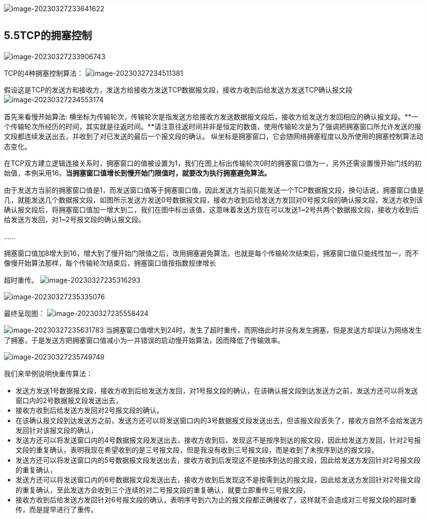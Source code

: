 ![image-20230327233641622](C:\Users\melody\AppData\Roaming\Typora\typora-user-images\image-20230327233641622.png)

## 5.5TCP的拥塞控制

![image-20230327233906743](C:\Users\melody\AppData\Roaming\Typora\typora-user-images\image-20230327233906743.png)

TCP的4种拥塞控制算法：
![image-20230327234511381](C:\Users\melody\AppData\Roaming\Typora\typora-user-images\image-20230327234511381.png)

假设这是TCP的发送方和接收方，发送方给接收方发送TCP数据报文段，接收方收到后给发送方发送TCP确认报文段
![image-20230327234553174](C:\Users\melody\AppData\Roaming\Typora\typora-user-images\image-20230327234553174.png)

首先来看慢开始算法:
横坐标为传输轮次，传输轮次是指发送方给接收方发送数据报文段后，接收方给发送方发回相应的确认报文段。**一个传输轮次所经历的时间，其实就是往返时间。**请注意往返时间并非是恒定的数值，使用传输轮次是为了强调把拥塞窗口所允许发送的报文段都连续发送出去，并收到了对已发送的最后一个报文段的确认。
纵坐标是拥塞窗口，它会随网络拥塞程度以及所使用的拥塞控制算法动态变化。

在TCP双方建立逻辑连接关系时，拥塞窗口的值被设置为1，我们在图上标出传输轮次0时的拥塞窗口值为一，另外还需设置慢开始门线的初始值，本例采用16。**当拥塞窗口值增长到慢开始门限值时，就要改为执行拥塞避免算法。**

由于发送方当前的拥塞窗口值是1，而发送窗口值等于拥塞窗口值，因此发送方当前只能发送一个TCP数据报文段，换句话说，拥塞窗口值是几，就能发送几个数据报文段，如图所示发送方发送0号数据报文段，接收方收到后给发送方发回对0号报文段的确认报文段，发送方收到该确认报文段后，将拥塞窗口值加一增大到二，我们在图中标出该值，这意味着发送方现在可以发送1~2号共两个数据报文段，接收方收到后给发送方发回，对1~2号报文段的确认报文段。

……

拥塞窗口值加8增大到16，增大到了慢开始门限值之后，改用拥塞避免算法，也就是每个传输轮次结束后，拥塞窗口值只能线性加一，而不像慢开始算法那样，每个传输轮次结束后，拥塞窗口值按指数规律增长

超时重传。
![image-20230327235316293](C:\Users\melody\AppData\Roaming\Typora\typora-user-images\image-20230327235316293.png)

![image-20230327235335076](C:\Users\melody\AppData\Roaming\Typora\typora-user-images\image-20230327235335076.png)

最终呈现图：
![image-20230327235558424](C:\Users\melody\AppData\Roaming\Typora\typora-user-images\image-20230327235558424.png)

![image-20230327235631783](C:\Users\melody\AppData\Roaming\Typora\typora-user-images\image-20230327235631783.png)
当拥塞窗口值增大到24时，发生了超时重传，而网络此时并没有发生拥塞，但是发送方却误认为网络发生了拥塞，于是发送方把拥塞窗口值减小为一并错误的启动慢开始算法，因而降低了传输效率。

![image-20230327235749749](C:\Users\melody\AppData\Roaming\Typora\typora-user-images\image-20230327235749749.png)

我们来举例说明快重传算法：

- 发送方发送1号数据报文段，接收方收到后给发送方发回，对1号报文段的确认，在该确认报文段到达发送方之前，发送方还可以将发送窗口内的2号数据报文段发送出去，
- 接收方收到后给发送方发回对2号报文段的确认。
- 在该确认报文段到达发送方之前，发送方还可以将发送窗口内的3号数据报文段发送出去，但该报文段丢失了，接收方自然不会给发送方发回针对该报文段的确认，
- 发送方还可以将发送窗口内的4号数据报文段发送出去，接收方收到后，发现这不是按序到达的报文段，因此给发送方发回，针对2号报文段的重复确认，表明我现在希望收到的是三号报文段，但是我没有收到三号报文段，而是收到了未按序到达的报文段，
- 发送方还可以将发送窗口内的5号数据报文段发送出去，接收方收到后发现这不是按序到达的报文段，因此给发送方发回针对2号报文段的重复确认，
- 发送方还可以将发送窗口内的6号数据报文段发送出去，接收方收到后发现这不是按需到达的报文段，因此给发送方发回针对2号报文段的重复确认，至此发送方会收到三个连续的对二号报文段的重复确认，就要立即重传三号报文段，
- 接收方收到后给发送方发回针对6号报文段的确认，表明序号到六为止的报文段都正确接收了，这样就不会造成对三号报文段的超时重传，而是提早进行了重传。

